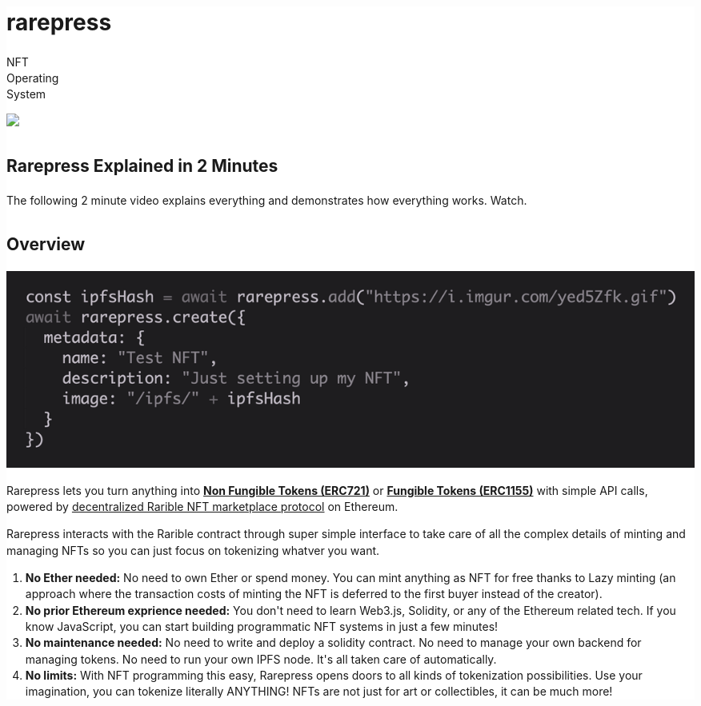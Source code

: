 # rarepress

<div class='large'>NFT<br>Operating<br>System</div>

![](press.png)

## Rarepress Explained in 2 Minutes

The following 2 minute video explains everything and demonstrates how everything works. Watch.

<div class='videoWrapper'>
<iframe width="1280" height="720" src="https://www.youtube.com/embed/F_xHeO_3LAM" title="YouTube video player" frameborder="0" allow="accelerometer; autoplay; clipboard-write; encrypted-media; gyroscope; picture-in-picture" allowfullscreen></iframe>
</div>

## Overview

![](code.png)

Rarepress lets you turn anything into **[Non Fungible Tokens (ERC721)](https://eips.ethereum.org/EIPS/eip-721)** or **[Fungible Tokens (ERC1155)](https://eips.ethereum.org/EIPS/eip-1155)** with simple API calls, powered by [decentralized Rarible NFT marketplace protocol](https://docs.rarible.com/) on Ethereum.

Rarepress interacts with the Rarible contract through super simple interface to take care of all the complex details of minting and managing NFTs so you can just focus on tokenizing whatver you want.

1. **No Ether needed:** No need to own Ether or spend money. You can mint anything as NFT for free thanks to Lazy minting (an approach where the transaction costs of minting the NFT is deferred to the first buyer instead of the creator).
2. **No prior Ethereum exprience needed:** You don't need to learn Web3.js, Solidity, or any of the Ethereum related tech. If you know JavaScript, you can start building programmatic NFT systems in just a few minutes!
3. **No maintenance needed:** No need to write and deploy a solidity contract. No need to manage your own backend for managing tokens. No need to run your own IPFS node. It's all taken care of automatically.
4. **No limits:** With NFT programming this easy, Rarepress opens doors to all kinds of tokenization possibilities. Use your imagination, you can tokenize literally ANYTHING! NFTs are not just for art or collectibles, it can be much more!
